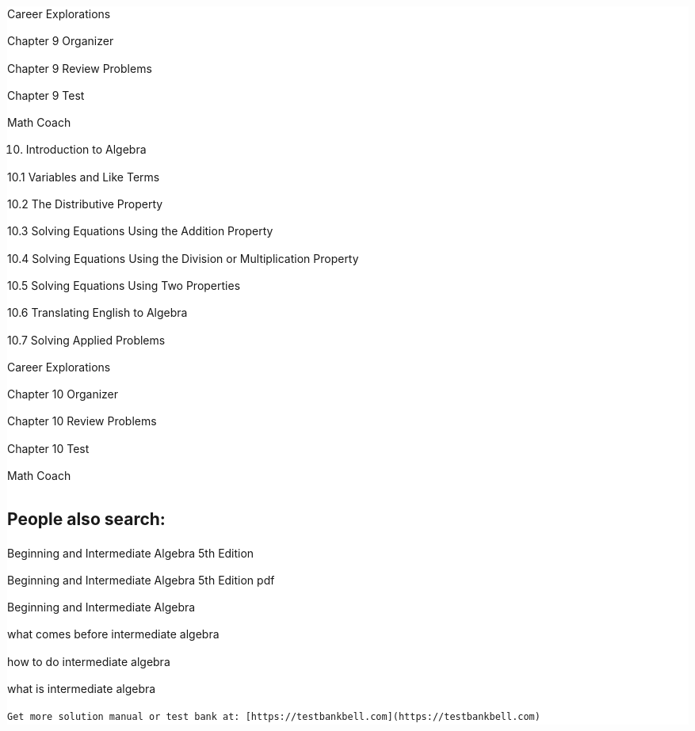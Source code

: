 
Career Explorations


Chapter 9 Organizer


Chapter 9 Review Problems


Chapter 9 Test


Math Coach


10. Introduction to Algebra

10.1 Variables and Like Terms


10.2 The Distributive Property


10.3 Solving Equations Using the Addition Property


10.4 Solving Equations Using the Division or Multiplication Property


10.5 Solving Equations Using Two Properties


10.6 Translating English to Algebra


10.7 Solving Applied Problems


Career Explorations


Chapter 10 Organizer


Chapter 10 Review Problems


Chapter 10 Test


Math Coach


**People also search:**
-----------------------


Beginning and Intermediate Algebra 5th Edition

Beginning and Intermediate Algebra 5th Edition pdf

Beginning and Intermediate Algebra

what comes before intermediate algebra

how to do intermediate algebra

what is intermediate algebra


    Get more solution manual or test bank at: [https://testbankbell.com](https://testbankbell.com)
